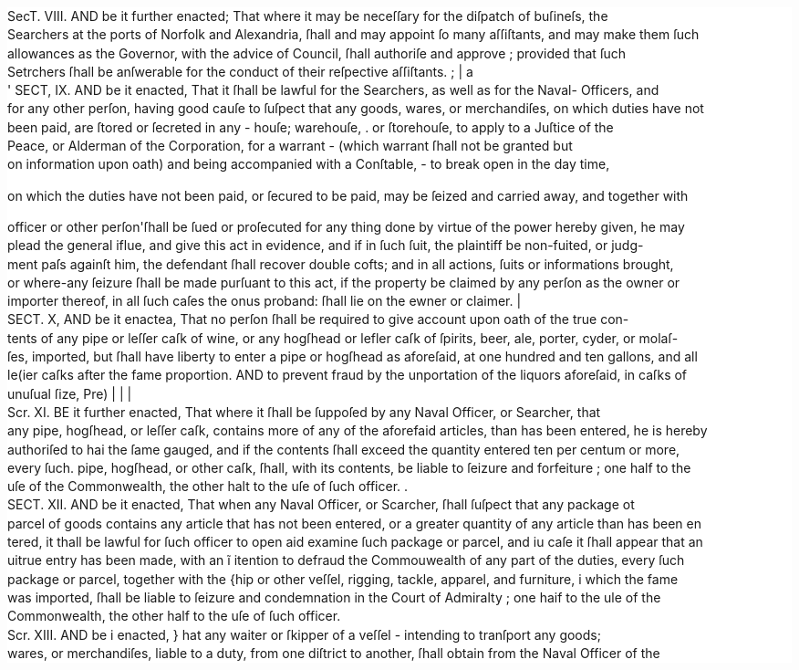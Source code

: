 SecT. VIII. AND be it further enacted; That where it may be neceſſary for the diſpatch of buſineſs, the  
Searchers at the ports of Norfolk and Alexandria, ſhall and may appoint ſo many aſſiſtants, and may make them ſuch  
allowances as the Governor, with the advice of Council, ſhall authoriſe and approve ; provided that ſuch  
Setrchers ſhall be anſwerable for the conduct of their reſpective aſſiſtants. ; | a  
&#x27; SECT, IX. AND be it enacted, That it ſhall be lawful for the Searchers, as well as for the Naval- Officers, and  
for any other perſon, having good cauſe to ſuſpect that any goods, wares, or merchandiſes, on which duties have not  
been paid, are ſtored or ſecreted in any - houſe; warehouſe, . or ſtorehouſe, to apply to a Juſtice of the  
Peace, or Alderman of the Corporation, for a warrant - (which warrant ſhall not be granted but  
on information upon oath) and being accompanied with a Conſtable, - to break open in the day time,  
  
  
on which the duties have not been paid, or ſecured to be paid, may be ſeized and carried away, and together with  
  
  
officer or other perſon&#x27;ſhall be ſued or proſecuted for any thing done by virtue of the power hereby given, he may  
plead the general iflue, and give this act in evidence, and if in ſuch ſuit, the plaintiff be non-fuited, or judg-  
ment paſs againſt him, the defendant ſhall recover double cofts; and in all actions, ſuits or informations brought,  
or where-any ſeizure ſhall be made purſuant to this act, if the property be claimed by any perſon as the owner or  
importer thereof, in all ſuch caſes the onus proband: ſhall lie on the ewner or claimer. |  
SECT. X, AND be it enactea, That no perſon ſhall be required to give account upon oath of the true con-  
tents of any pipe or leſſer caſk of wine, or any hogſhead or lefler caſk of ſpirits, beer, ale, porter, cyder, or molaſ-  
ſes, imported, but ſhall have liberty to enter a pipe or hogſhead as aforeſaid, at one hundred and ten gallons, and all  
le(ier caſks after the fame proportion. AND to prevent fraud by the unportation of the liquors aforeſaid, in caſks of  
unuſual ſize, Pre) | | |  
Scr. XI. BE it further enacted, That where it ſhall be ſuppoſed by any Naval Officer, or Searcher, that  
any pipe, hogſhead, or leſſer caſk, contains more of any of the aforefaid articles, than has been entered, he is hereby  
authoriſed to hai the ſame gauged, and if the contents ſhall exceed the quantity entered ten per centum or more,  
every ſuch. pipe, hogſhead, or other caſk, ſhall, with its contents, be liable to ſeizure and forfeiture ; one half to the  
uſe of the Commonwealth, the other halt to the uſe of ſuch officer. .  
SECT. XII. AND be it enacted, That when any Naval Officer, or Scarcher, ſhall ſuſpect that any package ot  
parcel of goods contains any article that has not been entered, or a greater quantity of any article than has been en  
tered, it thall be lawful for ſuch officer to open aid examine ſuch package or parcel, and iu caſe it ſhall appear that an  
uitrue entry has been made, with an ĩ itention to defraud the Commouwealth of any part of the duties, every ſuch  
package or parcel, together with the {hip or other veſſel, rigging, tackle, apparel, and furniture, i which the fame  
was imported, ſhall be liable to ſeizure and condemnation in the Court of Admiralty ; one haif to the ule of the  
Commonwealth, the other half to the uſe of ſuch officer.  
Scr. XIII. AND be i enacted, } hat any waiter or ſkipper of a veſſel - intending to tranſport any goods;  
wares, or merchandiſes, liable to a duty, from one diſtrict to another, ſhall obtain from the Naval Officer of the  